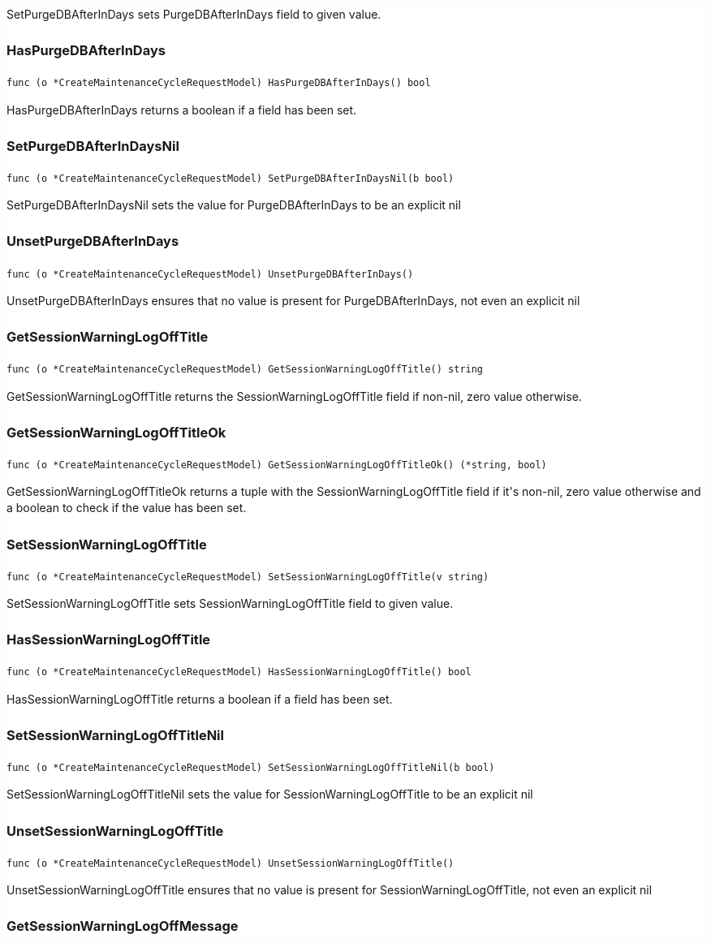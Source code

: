 SetPurgeDBAfterInDays sets PurgeDBAfterInDays field to given value.

### HasPurgeDBAfterInDays

`func (o *CreateMaintenanceCycleRequestModel) HasPurgeDBAfterInDays() bool`

HasPurgeDBAfterInDays returns a boolean if a field has been set.

### SetPurgeDBAfterInDaysNil

`func (o *CreateMaintenanceCycleRequestModel) SetPurgeDBAfterInDaysNil(b bool)`

 SetPurgeDBAfterInDaysNil sets the value for PurgeDBAfterInDays to be an explicit nil

### UnsetPurgeDBAfterInDays
`func (o *CreateMaintenanceCycleRequestModel) UnsetPurgeDBAfterInDays()`

UnsetPurgeDBAfterInDays ensures that no value is present for PurgeDBAfterInDays, not even an explicit nil
### GetSessionWarningLogOffTitle

`func (o *CreateMaintenanceCycleRequestModel) GetSessionWarningLogOffTitle() string`

GetSessionWarningLogOffTitle returns the SessionWarningLogOffTitle field if non-nil, zero value otherwise.

### GetSessionWarningLogOffTitleOk

`func (o *CreateMaintenanceCycleRequestModel) GetSessionWarningLogOffTitleOk() (*string, bool)`

GetSessionWarningLogOffTitleOk returns a tuple with the SessionWarningLogOffTitle field if it's non-nil, zero value otherwise
and a boolean to check if the value has been set.

### SetSessionWarningLogOffTitle

`func (o *CreateMaintenanceCycleRequestModel) SetSessionWarningLogOffTitle(v string)`

SetSessionWarningLogOffTitle sets SessionWarningLogOffTitle field to given value.

### HasSessionWarningLogOffTitle

`func (o *CreateMaintenanceCycleRequestModel) HasSessionWarningLogOffTitle() bool`

HasSessionWarningLogOffTitle returns a boolean if a field has been set.

### SetSessionWarningLogOffTitleNil

`func (o *CreateMaintenanceCycleRequestModel) SetSessionWarningLogOffTitleNil(b bool)`

 SetSessionWarningLogOffTitleNil sets the value for SessionWarningLogOffTitle to be an explicit nil

### UnsetSessionWarningLogOffTitle
`func (o *CreateMaintenanceCycleRequestModel) UnsetSessionWarningLogOffTitle()`

UnsetSessionWarningLogOffTitle ensures that no value is present for SessionWarningLogOffTitle, not even an explicit nil
### GetSessionWarningLogOffMessage
